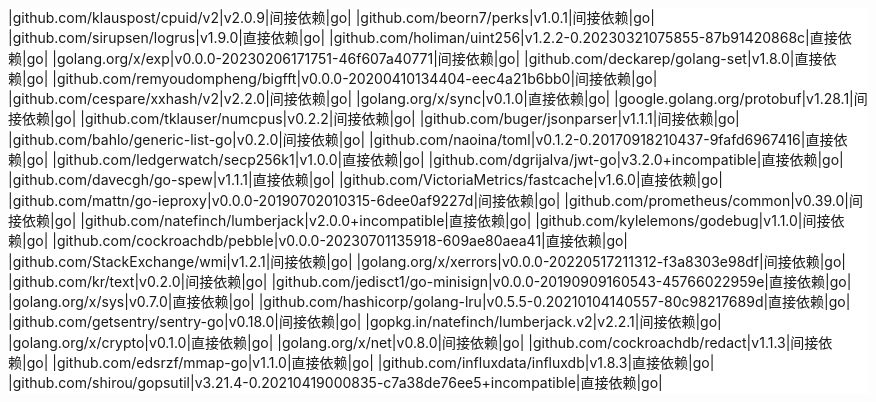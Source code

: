 |github.com/klauspost/cpuid/v2|v2.0.9|间接依赖|go|
|github.com/beorn7/perks|v1.0.1|间接依赖|go|
|github.com/sirupsen/logrus|v1.9.0|直接依赖|go|
|github.com/holiman/uint256|v1.2.2-0.20230321075855-87b91420868c|直接依赖|go|
|golang.org/x/exp|v0.0.0-20230206171751-46f607a40771|间接依赖|go|
|github.com/deckarep/golang-set|v1.8.0|直接依赖|go|
|github.com/remyoudompheng/bigfft|v0.0.0-20200410134404-eec4a21b6bb0|间接依赖|go|
|github.com/cespare/xxhash/v2|v2.2.0|间接依赖|go|
|golang.org/x/sync|v0.1.0|直接依赖|go|
|google.golang.org/protobuf|v1.28.1|间接依赖|go|
|github.com/tklauser/numcpus|v0.2.2|间接依赖|go|
|github.com/buger/jsonparser|v1.1.1|间接依赖|go|
|github.com/bahlo/generic-list-go|v0.2.0|间接依赖|go|
|github.com/naoina/toml|v0.1.2-0.20170918210437-9fafd6967416|直接依赖|go|
|github.com/ledgerwatch/secp256k1|v1.0.0|直接依赖|go|
|github.com/dgrijalva/jwt-go|v3.2.0+incompatible|直接依赖|go|
|github.com/davecgh/go-spew|v1.1.1|直接依赖|go|
|github.com/VictoriaMetrics/fastcache|v1.6.0|直接依赖|go|
|github.com/mattn/go-ieproxy|v0.0.0-20190702010315-6dee0af9227d|间接依赖|go|
|github.com/prometheus/common|v0.39.0|间接依赖|go|
|github.com/natefinch/lumberjack|v2.0.0+incompatible|直接依赖|go|
|github.com/kylelemons/godebug|v1.1.0|间接依赖|go|
|github.com/cockroachdb/pebble|v0.0.0-20230701135918-609ae80aea41|直接依赖|go|
|github.com/StackExchange/wmi|v1.2.1|间接依赖|go|
|golang.org/x/xerrors|v0.0.0-20220517211312-f3a8303e98df|间接依赖|go|
|github.com/kr/text|v0.2.0|间接依赖|go|
|github.com/jedisct1/go-minisign|v0.0.0-20190909160543-45766022959e|直接依赖|go|
|golang.org/x/sys|v0.7.0|直接依赖|go|
|github.com/hashicorp/golang-lru|v0.5.5-0.20210104140557-80c98217689d|直接依赖|go|
|github.com/getsentry/sentry-go|v0.18.0|间接依赖|go|
|gopkg.in/natefinch/lumberjack.v2|v2.2.1|间接依赖|go|
|golang.org/x/crypto|v0.1.0|直接依赖|go|
|golang.org/x/net|v0.8.0|间接依赖|go|
|github.com/cockroachdb/redact|v1.1.3|间接依赖|go|
|github.com/edsrzf/mmap-go|v1.1.0|直接依赖|go|
|github.com/influxdata/influxdb|v1.8.3|直接依赖|go|
|github.com/shirou/gopsutil|v3.21.4-0.20210419000835-c7a38de76ee5+incompatible|直接依赖|go|